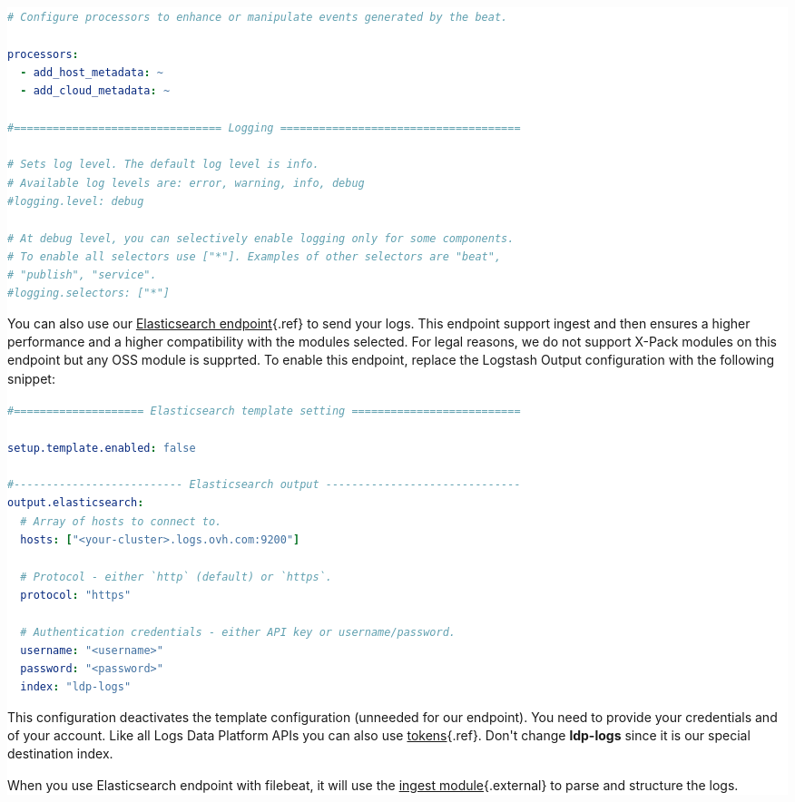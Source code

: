 ```yaml hl_lines="90 91 92 104"
# Configure processors to enhance or manipulate events generated by the beat.

processors:
  - add_host_metadata: ~
  - add_cloud_metadata: ~

#================================ Logging =====================================

# Sets log level. The default log level is info.
# Available log levels are: error, warning, info, debug
#logging.level: debug

# At debug level, you can selectively enable logging only for some components.
# To enable all selectors use ["*"]. Examples of other selectors are "beat",
# "publish", "service".
#logging.selectors: ["*"]
```


You can also use our [Elasticsearch endpoint](../ldp_index/guide.en-gb.md){.ref} to send your logs. This endpoint support ingest and then ensures a higher performance and a higher compatibility with the modules selected. For legal reasons, we do not support X-Pack modules on this endpoint but any OSS module is supprted. To enable this endpoint, replace the Logstash Output configuration with the following snippet:


```yaml 
#==================== Elasticsearch template setting ==========================

setup.template.enabled: false

#-------------------------- Elasticsearch output ------------------------------
output.elasticsearch:
  # Array of hosts to connect to.
  hosts: ["<your-cluster>.logs.ovh.com:9200"]

  # Protocol - either `http` (default) or `https`.
  protocol: "https"

  # Authentication credentials - either API key or username/password.
  username: "<username>"
  password: "<password>"
  index: "ldp-logs"

```

This configuration deactivates the template configuration (unneeded for our endpoint). You need to provide your credentials **<username>** and **<password>** of your account. Like all Logs Data Platform APIs you can also use [tokens](../tokens_logs_data_platform/guide.en-gb.md){.ref}. Don't change **ldp-logs** since it is our special destination index. 

When you use Elasticsearch endpoint with filebeat, it will use the [ingest module](https://www.elastic.co/guide/en/logstash/7.9/use-ingest-pipelines.html){.external} to parse and structure the logs. 
